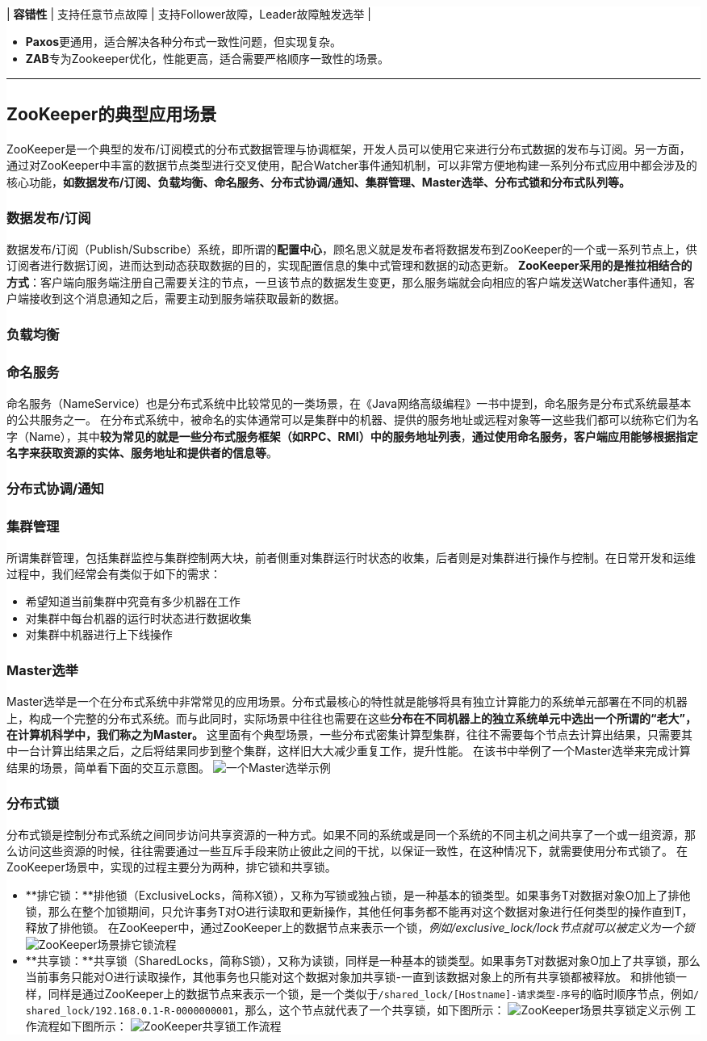 | **容错性**          | 支持任意节点故障               | 支持Follower故障，Leader故障触发选举 |

- **Paxos**更通用，适合解决各种分布式一致性问题，但实现复杂。
- **ZAB**专为Zookeeper优化，性能更高，适合需要严格顺序一致性的场景。

---

## ZooKeeper的典型应用场景
ZooKeeper是一个典型的发布/订阅模式的分布式数据管理与协调框架，开发人员可以使用它来进行分布式数据的发布与订阅。另一方面，通过对ZooKeeper中丰富的数据节点类型进行交叉使用，配合Watcher事件通知机制，可以非常方便地构建一系列分布式应用中都会涉及的核心功能，**如数据发布/订阅、负载均衡、命名服务、分布式协调/通知、集群管理、Master选举、分布式锁和分布式队列等。**
### 数据发布/订阅
数据发布/订阅（Publish/Subscribe）系统，即所谓的**配置中心**，顾名思义就是发布者将数据发布到ZooKeeper的一个或一系列节点上，供订阅者进行数据订阅，进而达到动态获取数据的目的，实现配置信息的集中式管理和数据的动态更新。
**ZooKeeper采用的是推拉相结合的方式**：客户端向服务端注册自己需要关注的节点，一旦该节点的数据发生变更，那么服务端就会向相应的客户端发送Watcher事件通知，客户端接收到这个消息通知之后，需要主动到服务端获取最新的数据。
### 负载均衡
### 命名服务
命名服务（NameService）也是分布式系统中比较常见的一类场景，在《Java网络高级编程》一书中提到，命名服务是分布式系统最基本的公共服务之一。
在分布式系统中，被命名的实体通常可以是集群中的机器、提供的服务地址或远程对象等一这些我们都可以统称它们为名字（Name），其中**较为常见的就是一些分布式服务框架（如RPC、RMI）中的服务地址列表**，**通过使用命名服务，客户端应用能够根据指定名字来获取资源的实体、服务地址和提供者的信息等**。

### 分布式协调/通知
### 集群管理
所谓集群管理，包括集群监控与集群控制两大块，前者侧重对集群运行时状态的收集，后者则是对集群进行操作与控制。在日常开发和运维过程中，我们经常会有类似于如下的需求：
- 希望知道当前集群中究竟有多少机器在工作
- 对集群中每台机器的运行时状态进行数据收集
- 对集群中机器进行上下线操作

### Master选举
Master选举是一个在分布式系统中非常常见的应用场景。分布式最核心的特性就是能够将具有独立计算能力的系统单元部署在不同的机器上，构成一个完整的分布式系统。而与此同时，实际场景中往往也需要在这些**分布在不同机器上的独立系统单元中选出一个所谓的“老大”，在计算机科学中，我们称之为Master。**
这里面有个典型场景，一些分布式密集计算型集群，往往不需要每个节点去计算出结果，只需要其中一台计算出结果之后，之后将结果同步到整个集群，这样旧大大减少重复工作，提升性能。
在该书中举例了一个Master选举来完成计算结果的场景，简单看下面的交互示意图。
![一个Master选举示例](324f2c0b/一个Master选举示例.jpg)
### 分布式锁
分布式锁是控制分布式系统之间同步访问共享资源的一种方式。如果不同的系统或是同一个系统的不同主机之间共享了一个或一组资源，那么访问这些资源的时候，往往需要通过一些互斥手段来防止彼此之间的干扰，以保证一致性，在这种情况下，就需要使用分布式锁了。
在ZooKeeper场景中，实现的过程主要分为两种，排它锁和共享锁。
- **排它锁：**排他锁（ExclusiveLocks，简称X锁），又称为写锁或独占锁，是一种基本的锁类型。如果事务T对数据对象O加上了排他锁，那么在整个加锁期间，只允许事务T对O进行读取和更新操作，其他任何事务都不能再对这个数据对象进行任何类型的操作直到T，释放了排他锁。
  在ZooKeeper中，通过ZooKeeper上的数据节点来表示一个锁，*例如/exclusive_lock/lock节点就可以被定义为一个锁*
  ![ZooKeeper场景排它锁流程](324f2c0b/ZooKeeper场景排它锁流程.jpg)
- **共享锁：**共享锁（SharedLocks，简称S锁），又称为读锁，同样是一种基本的锁类型。如果事务T对数据对象O加上了共享锁，那么当前事务只能对O进行读取操作，其他事务也只能对这个数据对象加共享锁-一直到该数据对象上的所有共享锁都被释放。
  和排他锁一样，同样是通过ZooKeeper上的数据节点来表示一个锁，是一个类似于`/shared_lock/[Hostname]-请求类型-序号`的临时顺序节点，例如`/shared_lock/192.168.0.1-R-0000000001`，那么，这个节点就代表了一个共享锁，如下图所示：
  ![ZooKeeper场景共享锁定义示例](324f2c0b/ZooKeeper场景共享锁定义示例.jpg)
  工作流程如下图所示：
  ![ZooKeeper共享锁工作流程](324f2c0b/ZooKeeper共享锁工作流程.jpg)
